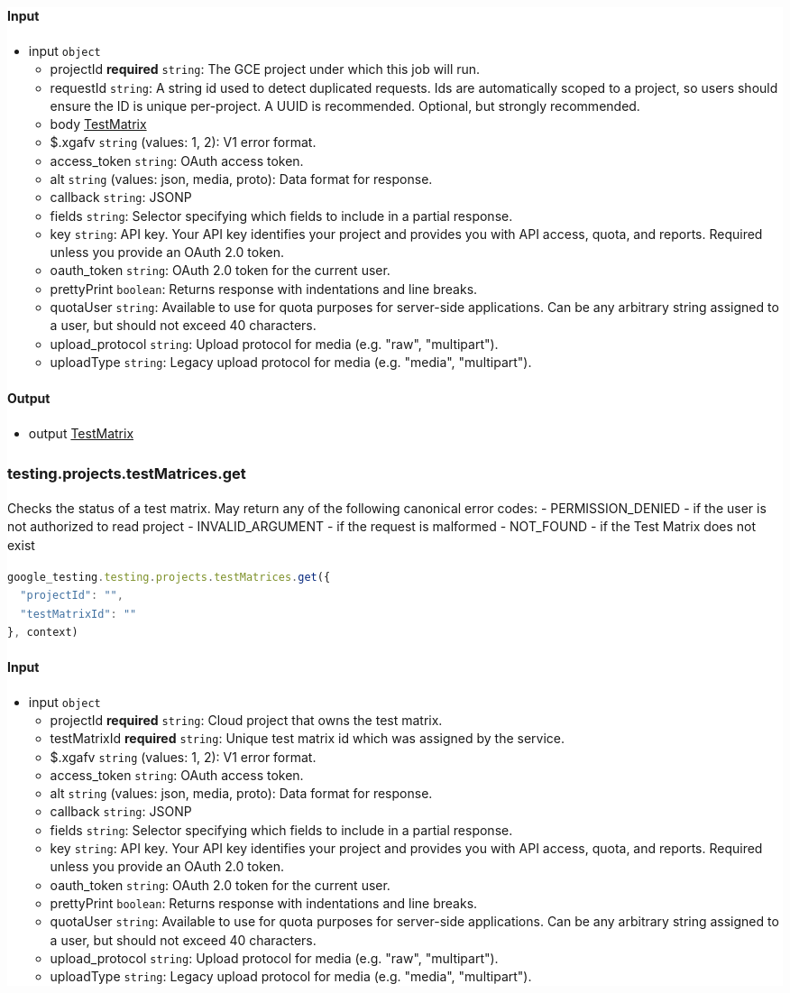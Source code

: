 #### Input
* input `object`
  * projectId **required** `string`: The GCE project under which this job will run.
  * requestId `string`: A string id used to detect duplicated requests. Ids are automatically scoped to a project, so users should ensure the ID is unique per-project. A UUID is recommended. Optional, but strongly recommended.
  * body [TestMatrix](#testmatrix)
  * $.xgafv `string` (values: 1, 2): V1 error format.
  * access_token `string`: OAuth access token.
  * alt `string` (values: json, media, proto): Data format for response.
  * callback `string`: JSONP
  * fields `string`: Selector specifying which fields to include in a partial response.
  * key `string`: API key. Your API key identifies your project and provides you with API access, quota, and reports. Required unless you provide an OAuth 2.0 token.
  * oauth_token `string`: OAuth 2.0 token for the current user.
  * prettyPrint `boolean`: Returns response with indentations and line breaks.
  * quotaUser `string`: Available to use for quota purposes for server-side applications. Can be any arbitrary string assigned to a user, but should not exceed 40 characters.
  * upload_protocol `string`: Upload protocol for media (e.g. "raw", "multipart").
  * uploadType `string`: Legacy upload protocol for media (e.g. "media", "multipart").

#### Output
* output [TestMatrix](#testmatrix)

### testing.projects.testMatrices.get
Checks the status of a test matrix. May return any of the following canonical error codes: - PERMISSION_DENIED - if the user is not authorized to read project - INVALID_ARGUMENT - if the request is malformed - NOT_FOUND - if the Test Matrix does not exist


```js
google_testing.testing.projects.testMatrices.get({
  "projectId": "",
  "testMatrixId": ""
}, context)
```

#### Input
* input `object`
  * projectId **required** `string`: Cloud project that owns the test matrix.
  * testMatrixId **required** `string`: Unique test matrix id which was assigned by the service.
  * $.xgafv `string` (values: 1, 2): V1 error format.
  * access_token `string`: OAuth access token.
  * alt `string` (values: json, media, proto): Data format for response.
  * callback `string`: JSONP
  * fields `string`: Selector specifying which fields to include in a partial response.
  * key `string`: API key. Your API key identifies your project and provides you with API access, quota, and reports. Required unless you provide an OAuth 2.0 token.
  * oauth_token `string`: OAuth 2.0 token for the current user.
  * prettyPrint `boolean`: Returns response with indentations and line breaks.
  * quotaUser `string`: Available to use for quota purposes for server-side applications. Can be any arbitrary string assigned to a user, but should not exceed 40 characters.
  * upload_protocol `string`: Upload protocol for media (e.g. "raw", "multipart").
  * uploadType `string`: Legacy upload protocol for media (e.g. "media", "multipart").
